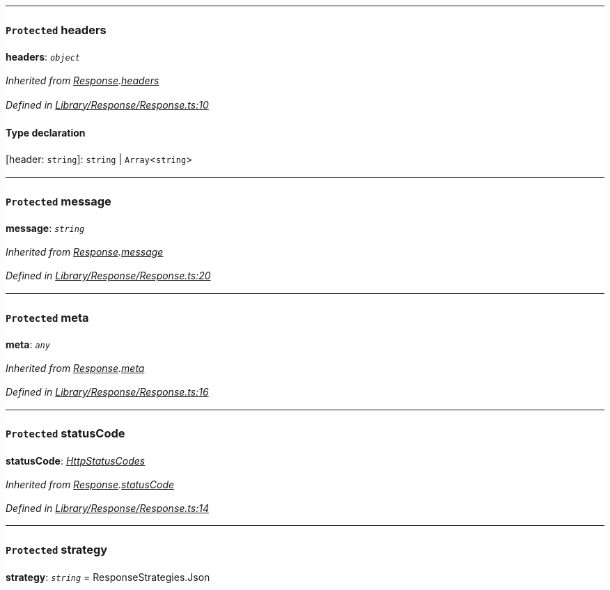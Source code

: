 ___
<a id="headers"></a>

### `Protected` headers

**headers**: *`object`*

*Inherited from [Response](response).[headers](response#headers)*

*Defined in [Library/Response/Response.ts:10](https://github.com/SpoonX/stix/blob/88d2215/src/Library/Response/Response.ts#L10)*

#### Type declaration

[header: `string`]:  `string` &#124; `Array`<`string`>

___
<a id="message"></a>

### `Protected` message

**message**: *`string`*

*Inherited from [Response](response).[message](response#message)*

*Defined in [Library/Response/Response.ts:20](https://github.com/SpoonX/stix/blob/88d2215/src/Library/Response/Response.ts#L20)*

___
<a id="meta"></a>

### `Protected` meta

**meta**: *`any`*

*Inherited from [Response](response).[meta](response#meta)*

*Defined in [Library/Response/Response.ts:16](https://github.com/SpoonX/stix/blob/88d2215/src/Library/Response/Response.ts#L16)*

___
<a id="statuscode"></a>

### `Protected` statusCode

**statusCode**: *[HttpStatusCodes](../enums/httpstatuscodes)*

*Inherited from [Response](response).[statusCode](response#statuscode)*

*Defined in [Library/Response/Response.ts:14](https://github.com/SpoonX/stix/blob/88d2215/src/Library/Response/Response.ts#L14)*

___
<a id="strategy"></a>

### `Protected` strategy

**strategy**: *`string`* =  ResponseStrategies.Json
